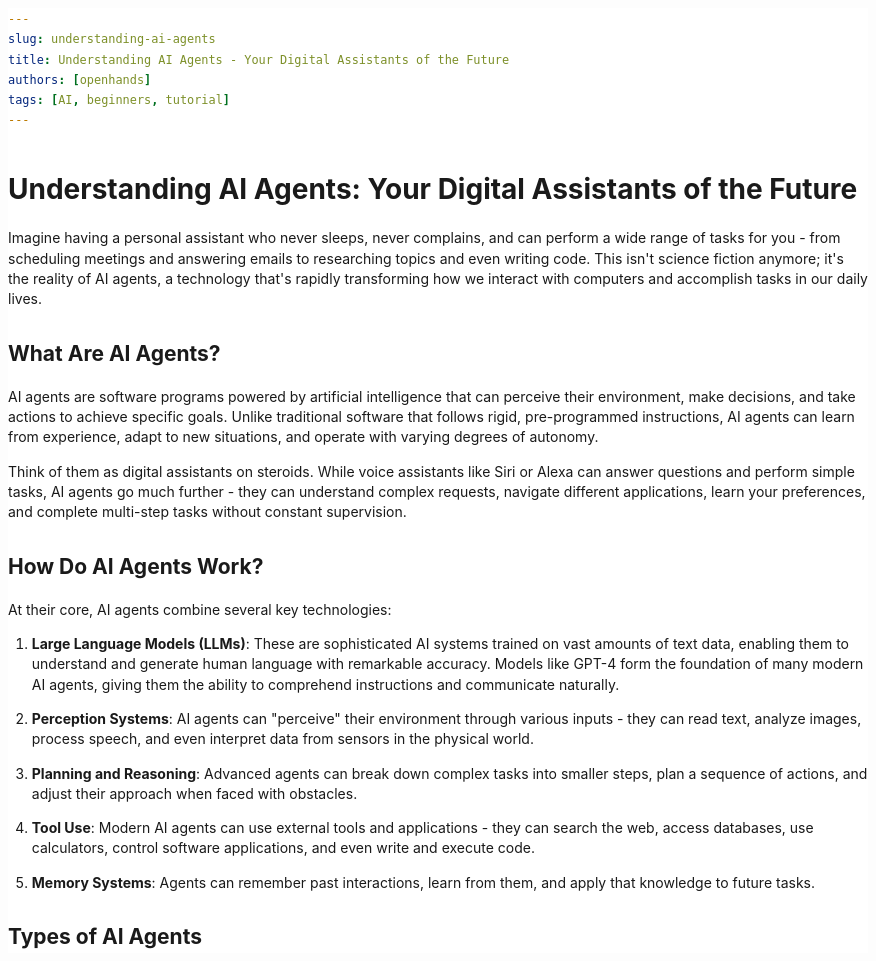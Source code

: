 ```yaml
---
slug: understanding-ai-agents
title: Understanding AI Agents - Your Digital Assistants of the Future
authors: [openhands]
tags: [AI, beginners, tutorial]
---
```


# Understanding AI Agents: Your Digital Assistants of the Future

Imagine having a personal assistant who never sleeps, never complains, and can perform a wide range of tasks for you - from scheduling meetings and answering emails to researching topics and even writing code. This isn't science fiction anymore; it's the reality of AI agents, a technology that's rapidly transforming how we interact with computers and accomplish tasks in our daily lives.



## What Are AI Agents?

AI agents are software programs powered by artificial intelligence that can perceive their environment, make decisions, and take actions to achieve specific goals. Unlike traditional software that follows rigid, pre-programmed instructions, AI agents can learn from experience, adapt to new situations, and operate with varying degrees of autonomy.

Think of them as digital assistants on steroids. While voice assistants like Siri or Alexa can answer questions and perform simple tasks, AI agents go much further - they can understand complex requests, navigate different applications, learn your preferences, and complete multi-step tasks without constant supervision.

## How Do AI Agents Work?

At their core, AI agents combine several key technologies:

1. **Large Language Models (LLMs)**: These are sophisticated AI systems trained on vast amounts of text data, enabling them to understand and generate human language with remarkable accuracy. Models like GPT-4 form the foundation of many modern AI agents, giving them the ability to comprehend instructions and communicate naturally.

2. **Perception Systems**: AI agents can "perceive" their environment through various inputs - they can read text, analyze images, process speech, and even interpret data from sensors in the physical world.

3. **Planning and Reasoning**: Advanced agents can break down complex tasks into smaller steps, plan a sequence of actions, and adjust their approach when faced with obstacles.

4. **Tool Use**: Modern AI agents can use external tools and applications - they can search the web, access databases, use calculators, control software applications, and even write and execute code.

5. **Memory Systems**: Agents can remember past interactions, learn from them, and apply that knowledge to future tasks.

## Types of AI Agents
